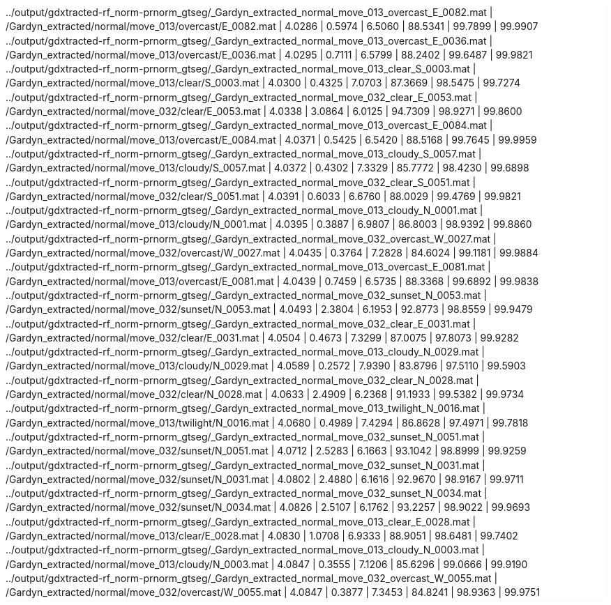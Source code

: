../output/gdxtracted-rf_norm-prnorm_gtseg/_Gardyn_extracted_normal_move_013_overcast_E_0082.mat | /Gardyn_extracted/normal/move_013/overcast/E_0082.mat | 4.0286 | 0.5974 | 6.5060 | 88.5341 | 99.7899 | 99.9907
../output/gdxtracted-rf_norm-prnorm_gtseg/_Gardyn_extracted_normal_move_013_overcast_E_0036.mat | /Gardyn_extracted/normal/move_013/overcast/E_0036.mat | 4.0295 | 0.7111 | 6.5799 | 88.2402 | 99.6487 | 99.9821
../output/gdxtracted-rf_norm-prnorm_gtseg/_Gardyn_extracted_normal_move_013_clear_S_0003.mat | /Gardyn_extracted/normal/move_013/clear/S_0003.mat | 4.0300 | 0.4325 | 7.0703 | 87.3669 | 98.5475 | 99.7274
../output/gdxtracted-rf_norm-prnorm_gtseg/_Gardyn_extracted_normal_move_032_clear_E_0053.mat | /Gardyn_extracted/normal/move_032/clear/E_0053.mat | 4.0338 | 3.0864 | 6.0125 | 94.7309 | 98.9271 | 99.8600
../output/gdxtracted-rf_norm-prnorm_gtseg/_Gardyn_extracted_normal_move_013_overcast_E_0084.mat | /Gardyn_extracted/normal/move_013/overcast/E_0084.mat | 4.0371 | 0.5425 | 6.5420 | 88.5168 | 99.7645 | 99.9959
../output/gdxtracted-rf_norm-prnorm_gtseg/_Gardyn_extracted_normal_move_013_cloudy_S_0057.mat | /Gardyn_extracted/normal/move_013/cloudy/S_0057.mat | 4.0372 | 0.4302 | 7.3329 | 85.7772 | 98.4230 | 99.6898
../output/gdxtracted-rf_norm-prnorm_gtseg/_Gardyn_extracted_normal_move_032_clear_S_0051.mat | /Gardyn_extracted/normal/move_032/clear/S_0051.mat | 4.0391 | 0.6033 | 6.6760 | 88.0029 | 99.4769 | 99.9821
../output/gdxtracted-rf_norm-prnorm_gtseg/_Gardyn_extracted_normal_move_013_cloudy_N_0001.mat | /Gardyn_extracted/normal/move_013/cloudy/N_0001.mat | 4.0395 | 0.3887 | 6.9807 | 86.8003 | 98.9392 | 99.8860
../output/gdxtracted-rf_norm-prnorm_gtseg/_Gardyn_extracted_normal_move_032_overcast_W_0027.mat | /Gardyn_extracted/normal/move_032/overcast/W_0027.mat | 4.0435 | 0.3764 | 7.2828 | 84.6024 | 99.1181 | 99.9884
../output/gdxtracted-rf_norm-prnorm_gtseg/_Gardyn_extracted_normal_move_013_overcast_E_0081.mat | /Gardyn_extracted/normal/move_013/overcast/E_0081.mat | 4.0439 | 0.7459 | 6.5735 | 88.3368 | 99.6892 | 99.9838
../output/gdxtracted-rf_norm-prnorm_gtseg/_Gardyn_extracted_normal_move_032_sunset_N_0053.mat | /Gardyn_extracted/normal/move_032/sunset/N_0053.mat | 4.0493 | 2.3804 | 6.1953 | 92.8773 | 98.8559 | 99.9479
../output/gdxtracted-rf_norm-prnorm_gtseg/_Gardyn_extracted_normal_move_032_clear_E_0031.mat | /Gardyn_extracted/normal/move_032/clear/E_0031.mat | 4.0504 | 0.4673 | 7.3299 | 87.0075 | 97.8073 | 99.9282
../output/gdxtracted-rf_norm-prnorm_gtseg/_Gardyn_extracted_normal_move_013_cloudy_N_0029.mat | /Gardyn_extracted/normal/move_013/cloudy/N_0029.mat | 4.0589 | 0.2572 | 7.9390 | 83.8796 | 97.5110 | 99.5903
../output/gdxtracted-rf_norm-prnorm_gtseg/_Gardyn_extracted_normal_move_032_clear_N_0028.mat | /Gardyn_extracted/normal/move_032/clear/N_0028.mat | 4.0633 | 2.4909 | 6.2368 | 91.1933 | 99.5382 | 99.9734
../output/gdxtracted-rf_norm-prnorm_gtseg/_Gardyn_extracted_normal_move_013_twilight_N_0016.mat | /Gardyn_extracted/normal/move_013/twilight/N_0016.mat | 4.0680 | 0.4989 | 7.4294 | 86.8628 | 97.4971 | 99.7818
../output/gdxtracted-rf_norm-prnorm_gtseg/_Gardyn_extracted_normal_move_032_sunset_N_0051.mat | /Gardyn_extracted/normal/move_032/sunset/N_0051.mat | 4.0712 | 2.5283 | 6.1663 | 93.1042 | 98.8999 | 99.9259
../output/gdxtracted-rf_norm-prnorm_gtseg/_Gardyn_extracted_normal_move_032_sunset_N_0031.mat | /Gardyn_extracted/normal/move_032/sunset/N_0031.mat | 4.0802 | 2.4880 | 6.1616 | 92.9670 | 98.9167 | 99.9711
../output/gdxtracted-rf_norm-prnorm_gtseg/_Gardyn_extracted_normal_move_032_sunset_N_0034.mat | /Gardyn_extracted/normal/move_032/sunset/N_0034.mat | 4.0826 | 2.5107 | 6.1762 | 93.2257 | 98.9022 | 99.9693
../output/gdxtracted-rf_norm-prnorm_gtseg/_Gardyn_extracted_normal_move_013_clear_E_0028.mat | /Gardyn_extracted/normal/move_013/clear/E_0028.mat | 4.0830 | 1.0708 | 6.9333 | 88.9051 | 98.6481 | 99.7402
../output/gdxtracted-rf_norm-prnorm_gtseg/_Gardyn_extracted_normal_move_013_cloudy_N_0003.mat | /Gardyn_extracted/normal/move_013/cloudy/N_0003.mat | 4.0847 | 0.3555 | 7.1206 | 85.6296 | 99.0666 | 99.9190
../output/gdxtracted-rf_norm-prnorm_gtseg/_Gardyn_extracted_normal_move_032_overcast_W_0055.mat | /Gardyn_extracted/normal/move_032/overcast/W_0055.mat | 4.0847 | 0.3877 | 7.3453 | 84.8241 | 98.9363 | 99.9751